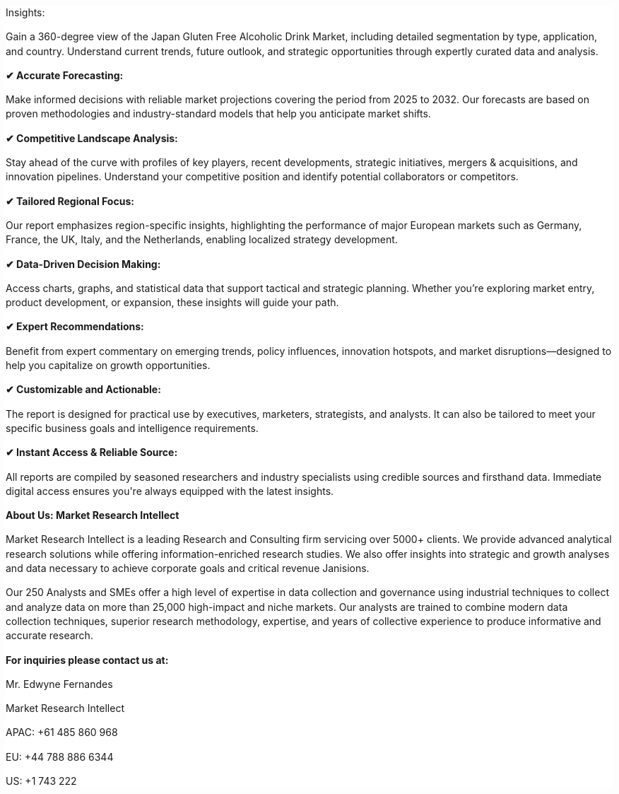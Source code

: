 Insights:</strong></p><p>Gain a 360-degree view of the Japan Gluten Free Alcoholic Drink Market, including detailed segmentation by type, application, and country. Understand current trends, future outlook, and strategic opportunities through expertly curated data and analysis.</p><p><strong>✔ Accurate Forecasting:</strong></p><p>Make informed decisions with reliable market projections covering the period from 2025 to 2032. Our forecasts are based on proven methodologies and industry-standard models that help you anticipate market shifts.</p><p><strong>✔ Competitive Landscape Analysis:</strong></p><p>Stay ahead of the curve with profiles of key players, recent developments, strategic initiatives, mergers &amp; acquisitions, and innovation pipelines. Understand your competitive position and identify potential collaborators or competitors.</p><p><strong>✔ Tailored Regional Focus:</strong></p><p>Our report emphasizes region-specific insights, highlighting the performance of major European markets such as Germany, France, the UK, Italy, and the Netherlands, enabling localized strategy development.</p><p><strong>✔ Data-Driven Decision Making:</strong></p><p>Access charts, graphs, and statistical data that support tactical and strategic planning. Whether you&rsquo;re exploring market entry, product development, or expansion, these insights will guide your path.</p><p><strong>✔ Expert Recommendations:</strong></p><p>Benefit from expert commentary on emerging trends, policy influences, innovation hotspots, and market disruptions&mdash;designed to help you capitalize on growth opportunities.</p><p><strong>✔ Customizable and Actionable:</strong></p><p>The report is designed for practical use by executives, marketers, strategists, and analysts. It can also be tailored to meet your specific business goals and intelligence requirements.</p><p><strong>✔ Instant Access &amp; Reliable Source:</strong></p><p>All reports are compiled by seasoned researchers and industry specialists using credible sources and firsthand data. Immediate digital access ensures you're always equipped with the latest insights.</p><p><strong><span class="font-[700]">About Us: Market Research Intellect</span></strong></p><p><span class="">Market Research Intellect is a leading Research and Consulting firm servicing over 5000+ clients. We provide advanced analytical research solutions while offering information-enriched research studies.&nbsp;</span>We also offer insights into strategic and growth analyses and data necessary to achieve corporate goals and critical revenue Janisions.</p><p><span class="">Our 250 Analysts and SMEs offer a high level of expertise in data collection and governance using industrial techniques to collect and analyze data on more than 25,000 high-impact and niche markets. Our analysts are trained to combine modern data collection techniques, superior research methodology, expertise, and years of collective experience to produce informative and accurate research.</span></p><p><strong>For inquiries please contact us at:</strong></p><p>Mr. Edwyne Fernandes</p><p>Market Research Intellect</p><p>APAC: +61 485 860 968</p><p>EU: +44 788 886 6344</p><p>US: +1 743 222
